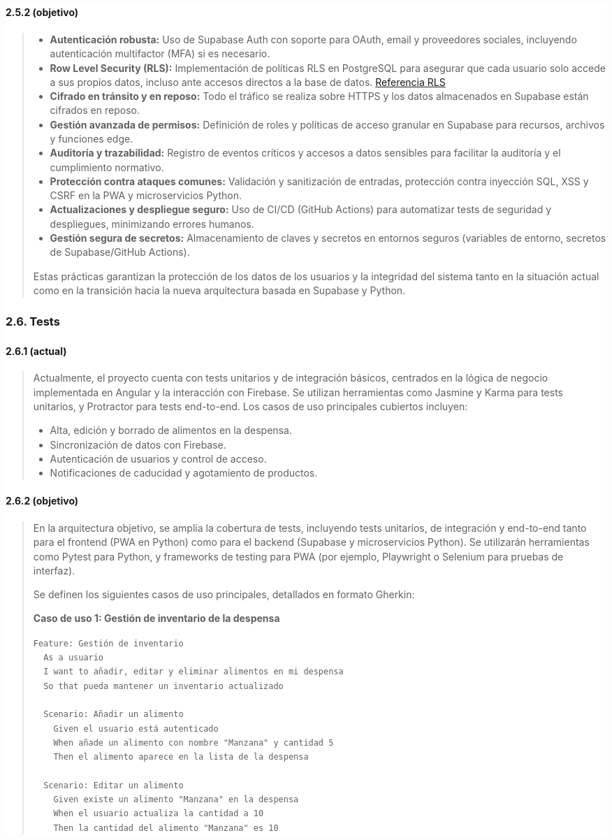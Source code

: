 #### 2.5.2 (objetivo)

> - **Autenticación robusta:** Uso de Supabase Auth con soporte para OAuth, email y proveedores sociales, incluyendo autenticación multifactor (MFA) si es necesario.
> - **Row Level Security (RLS):** Implementación de políticas RLS en PostgreSQL para asegurar que cada usuario solo accede a sus propios datos, incluso ante accesos directos a la base de datos. [Referencia RLS](https://supabase.com/docs/guides/auth/row-level-security)
> - **Cifrado en tránsito y en reposo:** Todo el tráfico se realiza sobre HTTPS y los datos almacenados en Supabase están cifrados en reposo.
> - **Gestión avanzada de permisos:** Definición de roles y políticas de acceso granular en Supabase para recursos, archivos y funciones edge.
> - **Auditoría y trazabilidad:** Registro de eventos críticos y accesos a datos sensibles para facilitar la auditoría y el cumplimiento normativo.
> - **Protección contra ataques comunes:** Validación y sanitización de entradas, protección contra inyección SQL, XSS y CSRF en la PWA y microservicios Python.
> - **Actualizaciones y despliegue seguro:** Uso de CI/CD (GitHub Actions) para automatizar tests de seguridad y despliegues, minimizando errores humanos.
> - **Gestión segura de secretos:** Almacenamiento de claves y secretos en entornos seguros (variables de entorno, secretos de Supabase/GitHub Actions).
>
> Estas prácticas garantizan la protección de los datos de los usuarios y la integridad del sistema tanto en la situación actual como en la transición hacia la nueva arquitectura basada en Supabase y Python.

### **2.6. Tests**

#### 2.6.1 (actual)

> Actualmente, el proyecto cuenta con tests unitarios y de integración básicos, centrados en la lógica de negocio implementada en Angular y la interacción con Firebase. Se utilizan herramientas como Jasmine y Karma para tests unitarios, y Protractor para tests end-to-end. Los casos de uso principales cubiertos incluyen:
>
> - Alta, edición y borrado de alimentos en la despensa.
> - Sincronización de datos con Firebase.
> - Autenticación de usuarios y control de acceso.
> - Notificaciones de caducidad y agotamiento de productos.

#### 2.6.2 (objetivo)

> En la arquitectura objetivo, se amplía la cobertura de tests, incluyendo tests unitarios, de integración y end-to-end tanto para el frontend (PWA en Python) como para el backend (Supabase y microservicios Python). Se utilizarán herramientas como Pytest para Python, y frameworks de testing para PWA (por ejemplo, Playwright o Selenium para pruebas de interfaz).
>
> Se definen los siguientes casos de uso principales, detallados en formato Gherkin:
>
> **Caso de uso 1: Gestión de inventario de la despensa**
> ```gherkin
> Feature: Gestión de inventario
>   As a usuario
>   I want to añadir, editar y eliminar alimentos en mi despensa
>   So that pueda mantener un inventario actualizado
>
>   Scenario: Añadir un alimento
>     Given el usuario está autenticado
>     When añade un alimento con nombre "Manzana" y cantidad 5
>     Then el alimento aparece en la lista de la despensa
>
>   Scenario: Editar un alimento
>     Given existe un alimento "Manzana" en la despensa
>     When el usuario actualiza la cantidad a 10
>     Then la cantidad del alimento "Manzana" es 10
>